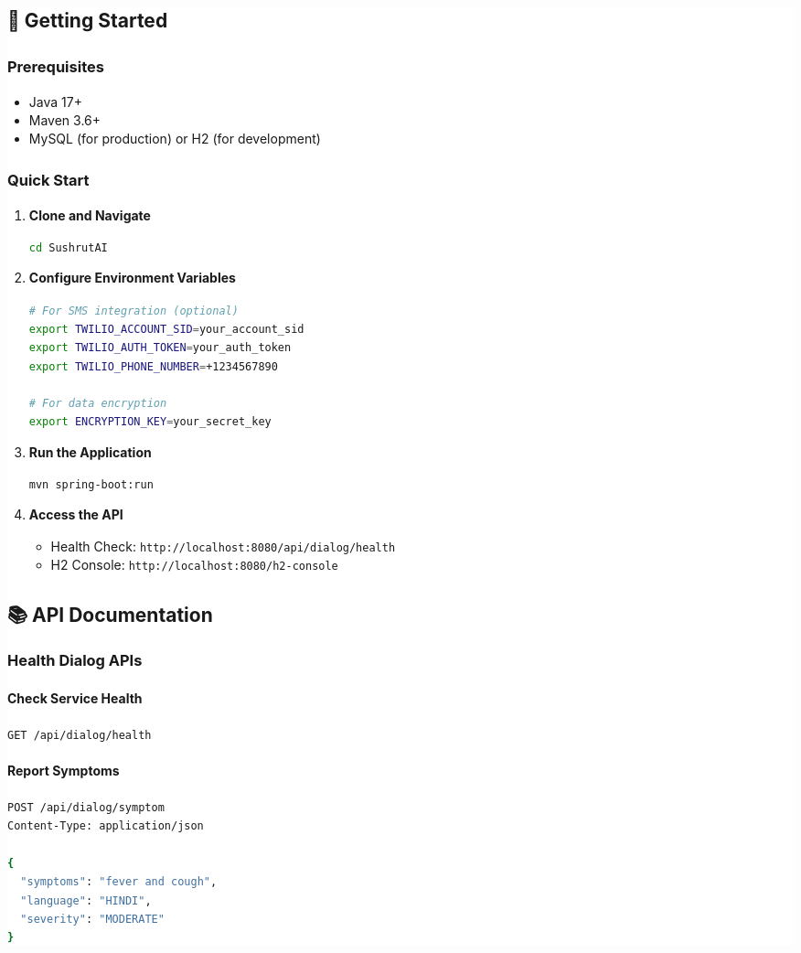 ## 🚀 Getting Started

### Prerequisites
- Java 17+
- Maven 3.6+
- MySQL (for production) or H2 (for development)

### Quick Start

1. **Clone and Navigate**
   ```bash
   cd SushrutAI
   ```

2. **Configure Environment Variables**
   ```bash
   # For SMS integration (optional)
   export TWILIO_ACCOUNT_SID=your_account_sid
   export TWILIO_AUTH_TOKEN=your_auth_token
   export TWILIO_PHONE_NUMBER=+1234567890
   
   # For data encryption
   export ENCRYPTION_KEY=your_secret_key
   ```

3. **Run the Application**
   ```bash
   mvn spring-boot:run
   ```

4. **Access the API**
   - Health Check: `http://localhost:8080/api/dialog/health`
   - H2 Console: `http://localhost:8080/h2-console`

## 📚 API Documentation

### Health Dialog APIs

#### Check Service Health
```bash
GET /api/dialog/health
```

#### Report Symptoms
```bash
POST /api/dialog/symptom
Content-Type: application/json

{
  "symptoms": "fever and cough",
  "language": "HINDI",
  "severity": "MODERATE"
}
```
